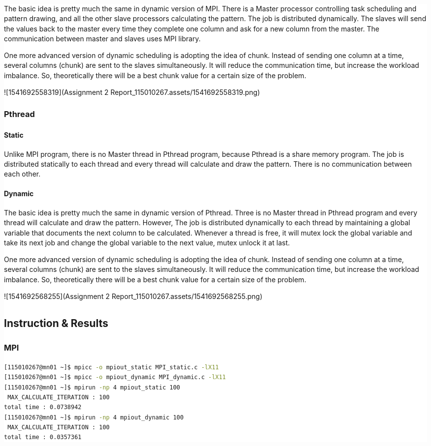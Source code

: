 The basic idea is pretty much the same in dynamic version of MPI. There is a Master processor controlling task scheduling and pattern drawing, and all the other slave processors calculating the pattern. The job is distributed dynamically. The slaves will send the values back to the master every time they complete one column and ask for a new column from the master. The communication between master and slaves uses MPI library.

One more advanced version of dynamic scheduling is adopting the idea of chunk. Instead of sending one column at a time, several columns (chunk) are sent to the slaves simultaneously. It will reduce the communication time, but increase the workload imbalance. So, theoretically there will be a best chunk value for a certain size of the problem.

![1541692558319](Assignment 2 Report_115010267.assets/1541692558319.png)



### Pthread

#### Static

Unlike MPI program, there is no Master thread in Pthread program, because Pthread is a share memory program. The job is distributed statically to each thread and every thread will calculate and draw the pattern. There is no communication between each other.



#### Dynamic

The basic idea is pretty much the same in dynamic version of Pthread. Three is no Master thread in Pthread program  and every thread will calculate and draw the pattern. However, The job is distributed dynamically to each thread by maintaining a global variable that documents the next column to be calculated. Whenever a thread is free, it will mutex lock the global variable and take its next job and change the global variable to the next value, mutex unlock it at last.

One more advanced version of dynamic scheduling is adopting the idea of chunk. Instead of sending one column at a time, several columns (chunk) are sent to the slaves simultaneously. It will reduce the communication time, but increase the workload imbalance. So, theoretically there will be a best chunk value for a certain size of the problem.

![1541692568255](Assignment 2 Report_115010267.assets/1541692568255.png)



## Instruction & Results

### MPI

``` bash
[115010267@mn01 ~]$ mpicc -o mpiout_static MPI_static.c -lX11
[115010267@mn01 ~]$ mpicc -o mpiout_dynamic MPI_dynamic.c -lX11
[115010267@mn01 ~]$ mpirun -np 4 mpiout_static 100
 MAX_CALCULATE_ITERATION : 100
total time : 0.0738942
[115010267@mn01 ~]$ mpirun -np 4 mpiout_dynamic 100
 MAX_CALCULATE_ITERATION : 100
total time : 0.0357361
```

